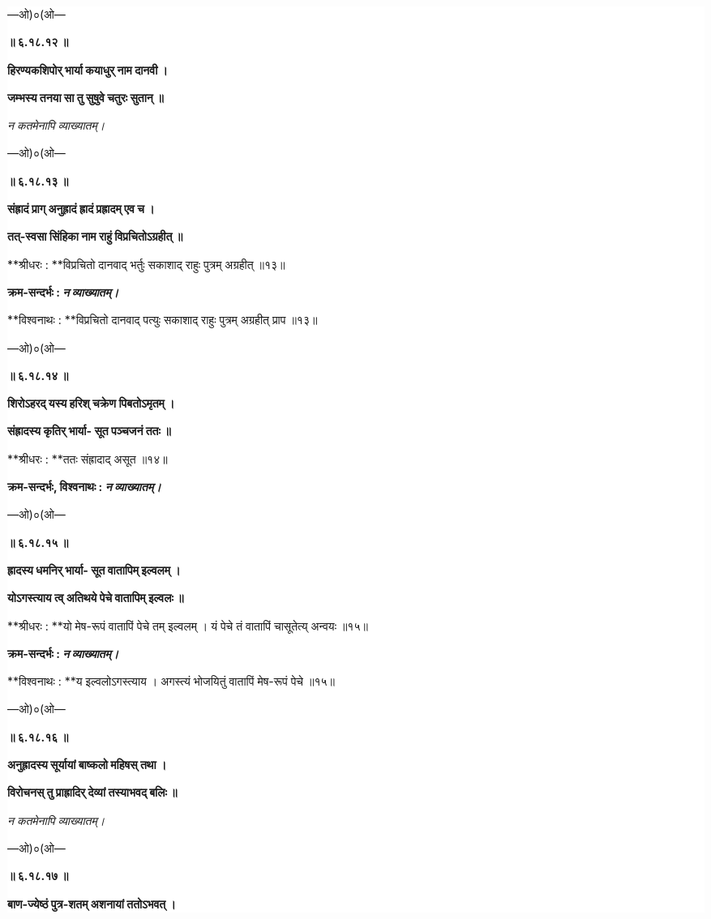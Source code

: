 —ओ)०(ओ—

**॥ ६.१८.१२ ॥**

**हिरण्यकशिपोर् भार्या कयाधुर् नाम दानवी ।**

**जम्भस्य तनया सा तु सुषुवे चतुरः सुतान् ॥**

_न कतमेनापि व्याख्यातम्।_

—ओ)०(ओ—

**॥ ६.१८.१३ ॥**

**संह्रादं प्राग् अनुह्रादं ह्रादं प्रह्रादम् एव च ।**

**तत्-स्वसा सिंहिका नाम राहुं विप्रचितोऽग्रहीत् ॥**

**श्रीधरः : **विप्रचितो दानवाद् भर्तुः सकाशाद् राहुः पुत्रम् अग्रहीत् ॥१३॥

**क्रम-सन्दर्भः : _न व्याख्यातम्।_**

**विश्वनाथः : **विप्रचितो दानवाद् पत्युः सकाशाद् राहुः पुत्रम् अग्रहीत् प्राप ॥१३॥

—ओ)०(ओ—

**॥ ६.१८.१४ ॥**

**शिरोऽहरद् यस्य हरिश् चक्रेण पिबतोऽमृतम् ।**

**संह्रादस्य कृतिर् भार्या- सूत पञ्चजनं ततः ॥**

**श्रीधरः : **ततः संह्रादाद् असूत ॥१४॥

**क्रम-सन्दर्भः, विश्वनाथः : _न व्याख्यातम्।_**

—ओ)०(ओ—

**॥ ६.१८.१५ ॥**

**ह्रादस्य धमनिर् भार्या- सूत वातापिम् इल्वलम् ।**

**योऽगस्त्याय त्व् अतिथये पेचे वातापिम् इल्वलः ॥**

**श्रीधरः : **यो मेष-रूपं वातापिं पेचे तम् इल्वलम् । यं पेचे तं वातापिं चासूतेत्य् अन्वयः ॥१५॥

**क्रम-सन्दर्भः : _न व्याख्यातम्।_**

**विश्वनाथः : **य इल्वलोऽगस्त्याय । अगस्त्यं भोजयितुं वातापिं मेष-रूपं पेचे ॥१५॥

—ओ)०(ओ—

**॥ ६.१८.१६ ॥**

**अनुह्रादस्य सूर्यायां बाष्कलो महिषस् तथा ।**

**विरोचनस् तु प्राह्रादिर् देव्यां तस्याभवद् बलिः ॥**

_न कतमेनापि व्याख्यातम्।_

—ओ)०(ओ—

**॥ ६.१८.१७ ॥**

**बाण-ज्येष्ठं पुत्र-शतम् अशनायां ततोऽभवत् ।**
